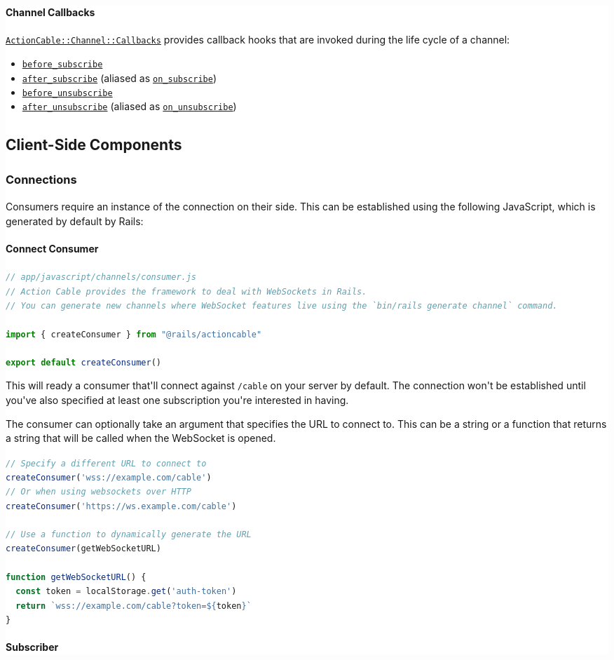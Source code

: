 #### Channel Callbacks

[`ActionCable::Channel::Callbacks`][] provides callback hooks that are invoked
during the life cycle of a channel:

* [`before_subscribe`][]
* [`after_subscribe`][] (aliased as [`on_subscribe`][])
* [`before_unsubscribe`][]
* [`after_unsubscribe`][] (aliased as [`on_unsubscribe`][])

[`ActionCable::Channel::Callbacks`]: https://api.rubyonrails.org/classes/ActionCable/Channel/Callbacks.html
[`after_subscribe`]: https://api.rubyonrails.org/classes/ActionCable/Channel/Callbacks/ClassMethods.html#method-i-after_subscribe
[`after_unsubscribe`]: https://api.rubyonrails.org/classes/ActionCable/Channel/Callbacks/ClassMethods.html#method-i-after_unsubscribe
[`before_subscribe`]: https://api.rubyonrails.org/classes/ActionCable/Channel/Callbacks/ClassMethods.html#method-i-before_subscribe
[`before_unsubscribe`]: https://api.rubyonrails.org/classes/ActionCable/Channel/Callbacks/ClassMethods.html#method-i-before_unsubscribe
[`on_subscribe`]: https://api.rubyonrails.org/classes/ActionCable/Channel/Callbacks/ClassMethods.html#method-i-on_subscribe
[`on_unsubscribe`]: https://api.rubyonrails.org/classes/ActionCable/Channel/Callbacks/ClassMethods.html#method-i-on_unsubscribe

## Client-Side Components

### Connections

Consumers require an instance of the connection on their side. This can be
established using the following JavaScript, which is generated by default by Rails:

#### Connect Consumer

```js
// app/javascript/channels/consumer.js
// Action Cable provides the framework to deal with WebSockets in Rails.
// You can generate new channels where WebSocket features live using the `bin/rails generate channel` command.

import { createConsumer } from "@rails/actioncable"

export default createConsumer()
```

This will ready a consumer that'll connect against `/cable` on your server by default.
The connection won't be established until you've also specified at least one subscription
you're interested in having.

The consumer can optionally take an argument that specifies the URL to connect to. This
can be a string or a function that returns a string that will be called when the
WebSocket is opened.

```js
// Specify a different URL to connect to
createConsumer('wss://example.com/cable')
// Or when using websockets over HTTP
createConsumer('https://ws.example.com/cable')

// Use a function to dynamically generate the URL
createConsumer(getWebSocketURL)

function getWebSocketURL() {
  const token = localStorage.get('auth-token')
  return `wss://example.com/cable?token=${token}`
}
```

#### Subscriber


[`ActionCable::Connection::Base`]: https://api.rubyonrails.org/classes/ActionCable/Connection/Base.html
[`identified_by`]: https://api.rubyonrails.org/classes/ActionCable/Connection/Identification/ClassMethods.html#method-i-identified_by
[`rescue_from`]: https://api.rubyonrails.org/classes/ActiveSupport/Rescuable/ClassMethods.html#method-i-rescue_from
[`ActionCable::Connection::Callbacks`]: https://api.rubyonrails.org/classes/ActionCable/Connection/Callbacks.html
[`after_command`]: https://api.rubyonrails.org/classes/ActionCable/Connection/Callbacks/ClassMethods.html#method-i-after_command
[`around_command`]: https://api.rubyonrails.org/classes/ActionCable/Connection/Callbacks/ClassMethods.html#method-i-around_command
[`before_command`]: https://api.rubyonrails.org/classes/ActionCable/Connection/Callbacks/ClassMethods.html#method-i-before_command
[`ActionCable::Channel::Base`]: https://api.rubyonrails.org/classes/ActionCable/Channel/Base.html
[`broadcast`]: https://api.rubyonrails.org/classes/ActionCable/Server/Broadcasting.html#method-i-broadcast
[`broadcast_to`]: https://api.rubyonrails.org/classes/ActionCable/Channel/Broadcasting/ClassMethods.html#method-i-broadcast_to
[`stream_for`]: https://api.rubyonrails.org/classes/ActionCable/Channel/Streams.html#method-i-stream_for
[`stream_from`]: https://api.rubyonrails.org/classes/ActionCable/Channel/Streams.html#method-i-stream_from
[`config.action_cable.url`]: configuring.html#config-action-cable-url
[`action_cable_meta_tag`]: https://api.rubyonrails.org/classes/ActionCable/Helpers/ActionCableHelper.html#method-i-action_cable_meta_tag
[`config.action_cable.mount_path`]: configuring.html#config-action-cable-mount-path
[`action_cable_meta_tag`]: https://api.rubyonrails.org/classes/ActionCable/Helpers/ActionCableHelper.html#method-i-action_cable_meta_tag